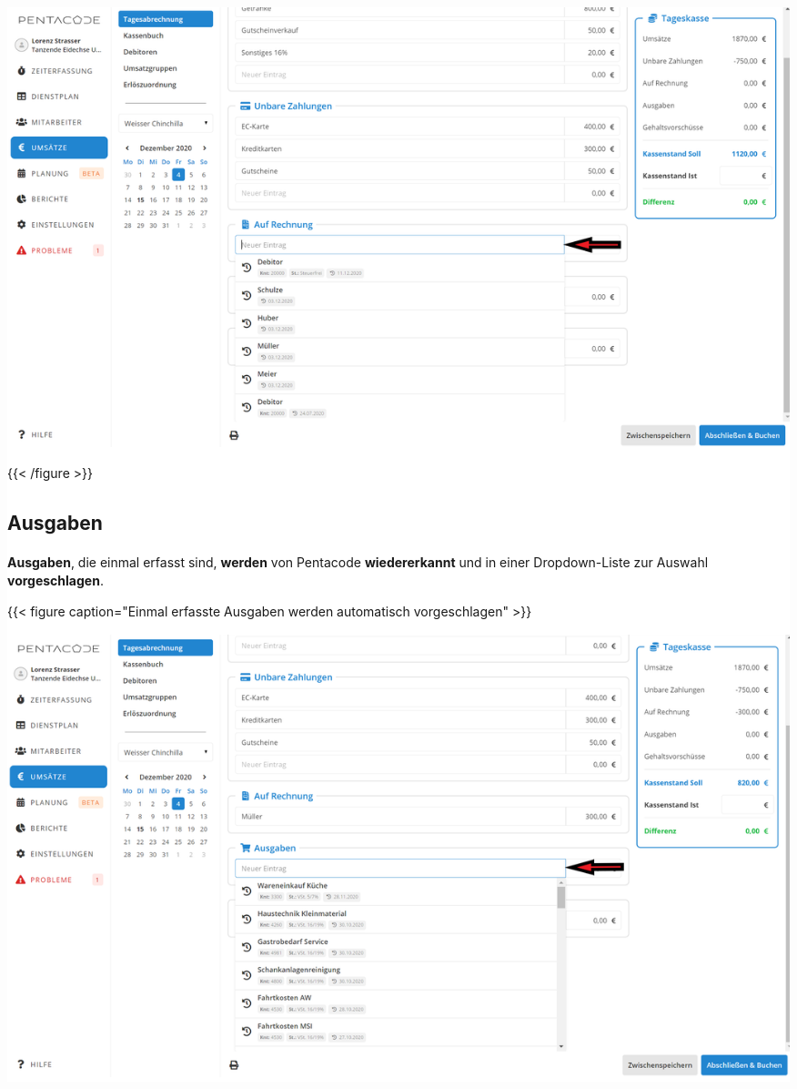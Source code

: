 ![](/uploads/ta3.png)

{{< /figure >}}

## Ausgaben

**Ausgaben**, die einmal erfasst sind, **werden** von Pentacode **wiedererkannt** und in einer Dropdown-Liste zur Auswahl **vorgeschlagen**.

{{< figure caption="Einmal erfasste Ausgaben werden automatisch vorgeschlagen" >}}

![](/uploads/ta4.png)
